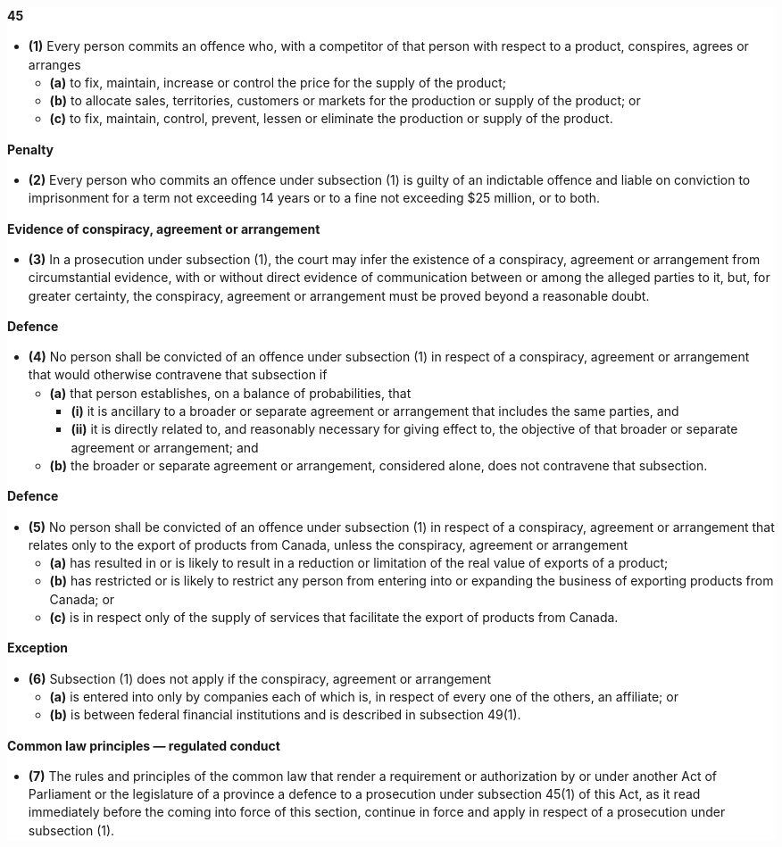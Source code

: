 **45** 

- **(1)** Every person commits an offence who, with a competitor of that person with respect to a product, conspires, agrees or arranges
	- **(a)** to fix, maintain, increase or control the price for the supply of the product;
	- **(b)** to allocate sales, territories, customers or markets for the production or supply of the product; or
	- **(c)** to fix, maintain, control, prevent, lessen or eliminate the production or supply of the product.

**Penalty**

- **(2)** Every person who commits an offence under subsection (1) is guilty of an indictable offence and liable on conviction to imprisonment for a term not exceeding 14 years or to a fine not exceeding $25 million, or to both.

**Evidence of conspiracy, agreement or arrangement**

- **(3)** In a prosecution under subsection (1), the court may infer the existence of a conspiracy, agreement or arrangement from circumstantial evidence, with or without direct evidence of communication between or among the alleged parties to it, but, for greater certainty, the conspiracy, agreement or arrangement must be proved beyond a reasonable doubt.

**Defence**

- **(4)** No person shall be convicted of an offence under subsection (1) in respect of a conspiracy, agreement or arrangement that would otherwise contravene that subsection if
	- **(a)** that person establishes, on a balance of probabilities, that
		- **(i)** it is ancillary to a broader or separate agreement or arrangement that includes the same parties, and
		- **(ii)** it is directly related to, and reasonably necessary for giving effect to, the objective of that broader or separate agreement or arrangement; and
	- **(b)** the broader or separate agreement or arrangement, considered alone, does not contravene that subsection.

**Defence**

- **(5)** No person shall be convicted of an offence under subsection (1) in respect of a conspiracy, agreement or arrangement that relates only to the export of products from Canada, unless the conspiracy, agreement or arrangement
	- **(a)** has resulted in or is likely to result in a reduction or limitation of the real value of exports of a product;
	- **(b)** has restricted or is likely to restrict any person from entering into or expanding the business of exporting products from Canada; or
	- **(c)** is in respect only of the supply of services that facilitate the export of products from Canada.

**Exception**

- **(6)** Subsection (1) does not apply if the conspiracy, agreement or arrangement
	- **(a)** is entered into only by companies each of which is, in respect of every one of the others, an affiliate; or
	- **(b)** is between federal financial institutions and is described in subsection 49(1).

**Common law principles — regulated conduct**

- **(7)** The rules and principles of the common law that render a requirement or authorization by or under another Act of Parliament or the legislature of a province a defence to a prosecution under subsection 45(1) of this Act, as it read immediately before the coming into force of this section, continue in force and apply in respect of a prosecution under subsection (1).
